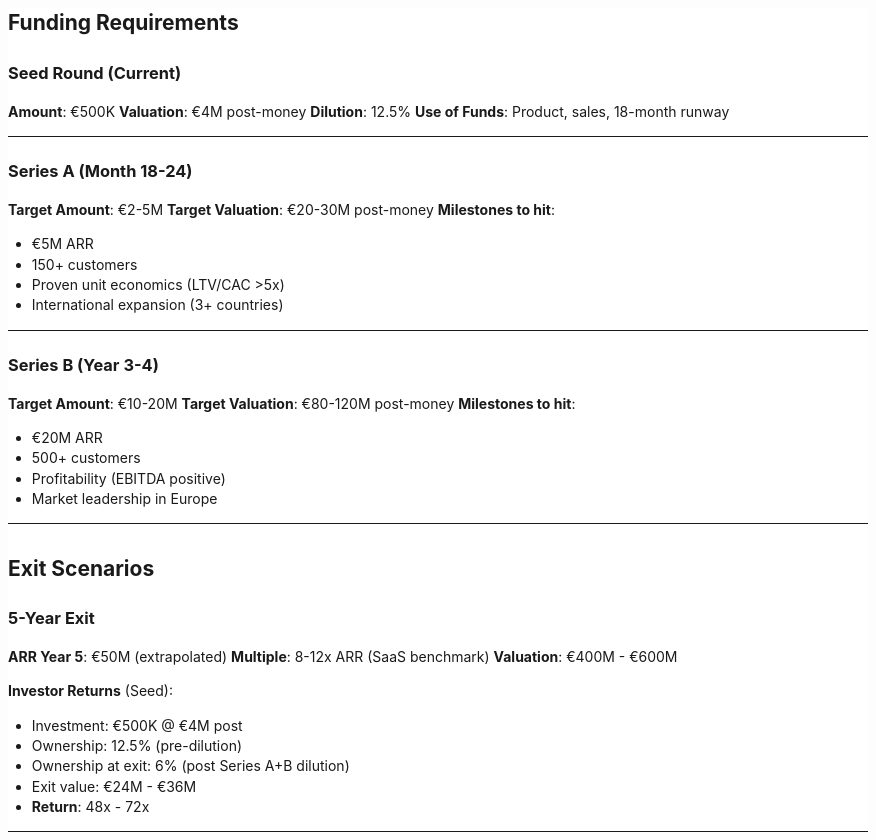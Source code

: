 
## Funding Requirements

### Seed Round (Current)

**Amount**: €500K
**Valuation**: €4M post-money
**Dilution**: 12.5%
**Use of Funds**: Product, sales, 18-month runway

---

### Series A (Month 18-24)

**Target Amount**: €2-5M
**Target Valuation**: €20-30M post-money
**Milestones to hit**:
- €5M ARR
- 150+ customers
- Proven unit economics (LTV/CAC >5x)
- International expansion (3+ countries)

---

### Series B (Year 3-4)

**Target Amount**: €10-20M
**Target Valuation**: €80-120M post-money
**Milestones to hit**:
- €20M ARR
- 500+ customers
- Profitability (EBITDA positive)
- Market leadership in Europe

---

## Exit Scenarios

### 5-Year Exit

**ARR Year 5**: €50M (extrapolated)
**Multiple**: 8-12x ARR (SaaS benchmark)
**Valuation**: €400M - €600M

**Investor Returns** (Seed):
- Investment: €500K @ €4M post
- Ownership: 12.5% (pre-dilution)
- Ownership at exit: 6% (post Series A+B dilution)
- Exit value: €24M - €36M
- **Return**: 48x - 72x

---
